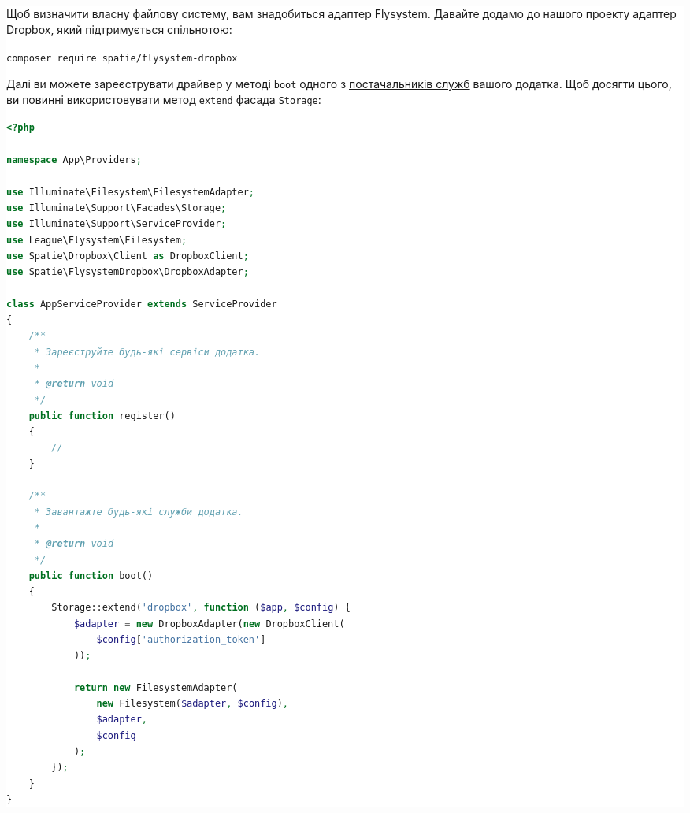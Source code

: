 Щоб визначити власну файлову систему, вам знадобиться адаптер Flysystem. Давайте додамо до нашого проекту адаптер Dropbox, який підтримується спільнотою:

```shell
composer require spatie/flysystem-dropbox
```

Далі ви можете зареєструвати драйвер у методі `boot` одного з [постачальників служб](providers.md) вашого додатка. Щоб досягти цього, ви повинні використовувати метод `extend` фасада `Storage`:

```php
<?php

namespace App\Providers;

use Illuminate\Filesystem\FilesystemAdapter;
use Illuminate\Support\Facades\Storage;
use Illuminate\Support\ServiceProvider;
use League\Flysystem\Filesystem;
use Spatie\Dropbox\Client as DropboxClient;
use Spatie\FlysystemDropbox\DropboxAdapter;

class AppServiceProvider extends ServiceProvider
{
    /**
     * Зареєструйте будь-які сервіси додатка.
     *
     * @return void
     */
    public function register()
    {
        //
    }

    /**
     * Завантажте будь-які служби додатка.
     *
     * @return void
     */
    public function boot()
    {
        Storage::extend('dropbox', function ($app, $config) {
            $adapter = new DropboxAdapter(new DropboxClient(
                $config['authorization_token']
            ));

            return new FilesystemAdapter(
                new Filesystem($adapter, $config),
                $adapter,
                $config
            );
        });
    }
}
```
